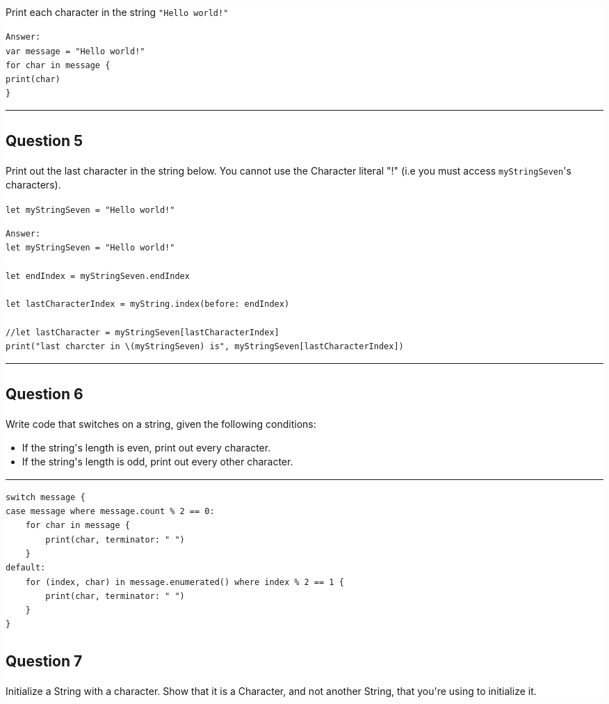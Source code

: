 Print each character in the string `"Hello world!"`
```
Answer:
var message = "Hello world!"
for char in message {
print(char)
}
```

***
## Question 5

Print out the last character in the string below.  You cannot use the Character literal "!" (i.e you must access `myStringSeven`'s characters).

`let myStringSeven = "Hello world!"`
```
Answer:
let myStringSeven = "Hello world!"

let endIndex = myStringSeven.endIndex

let lastCharacterIndex = myString.index(before: endIndex)

//let lastCharacter = myStringSeven[lastCharacterIndex]
print("last charcter in \(myStringSeven) is", myStringSeven[lastCharacterIndex])
```
***
## Question 6

Write code that switches on a string, given the following conditions:
- If the string's length is even, print out every character.
- If the string's length is odd, print out every other character.

***
```
switch message {
case message where message.count % 2 == 0:
    for char in message {
        print(char, terminator: " ")
    }
default:
    for (index, char) in message.enumerated() where index % 2 == 1 {
        print(char, terminator: " ")
    }
}

```
## Question 7

Initialize a String with a character. Show that it is a Character, and not another String, that you're using to initialize it.
